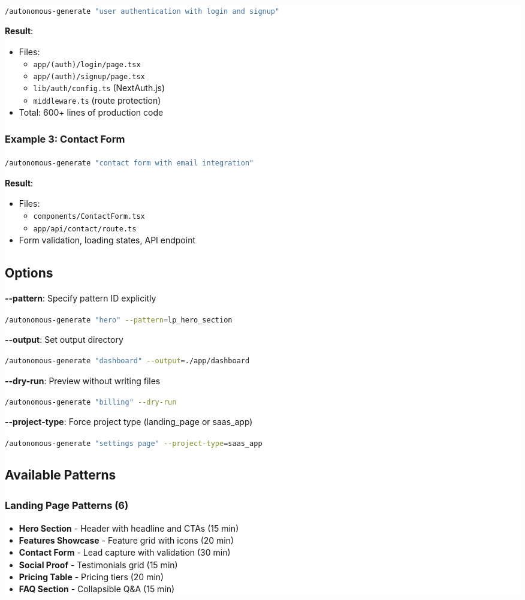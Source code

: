 ```bash
/autonomous-generate "user authentication with login and signup"
```

**Result**:
- Files:
  - `app/(auth)/login/page.tsx`
  - `app/(auth)/signup/page.tsx`
  - `lib/auth/config.ts` (NextAuth.js)
  - `middleware.ts` (route protection)
- Total: 600+ lines of production code

### Example 3: Contact Form

```bash
/autonomous-generate "contact form with email integration"
```

**Result**:
- Files:
  - `components/ContactForm.tsx`
  - `app/api/contact/route.ts`
- Form validation, loading states, API endpoint

## Options

**--pattern**: Specify pattern ID explicitly
```bash
/autonomous-generate "hero" --pattern=lp_hero_section
```

**--output**: Set output directory
```bash
/autonomous-generate "dashboard" --output=./app/dashboard
```

**--dry-run**: Preview without writing files
```bash
/autonomous-generate "billing" --dry-run
```

**--project-type**: Force project type (landing_page or saas_app)
```bash
/autonomous-generate "settings page" --project-type=saas_app
```

## Available Patterns

### Landing Page Patterns (6)
- **Hero Section** - Header with headline and CTAs (15 min)
- **Features Showcase** - Feature grid with icons (20 min)
- **Contact Form** - Lead capture with validation (30 min)
- **Social Proof** - Testimonials grid (15 min)
- **Pricing Table** - Pricing tiers (20 min)
- **FAQ Section** - Collapsible Q&A (15 min)
